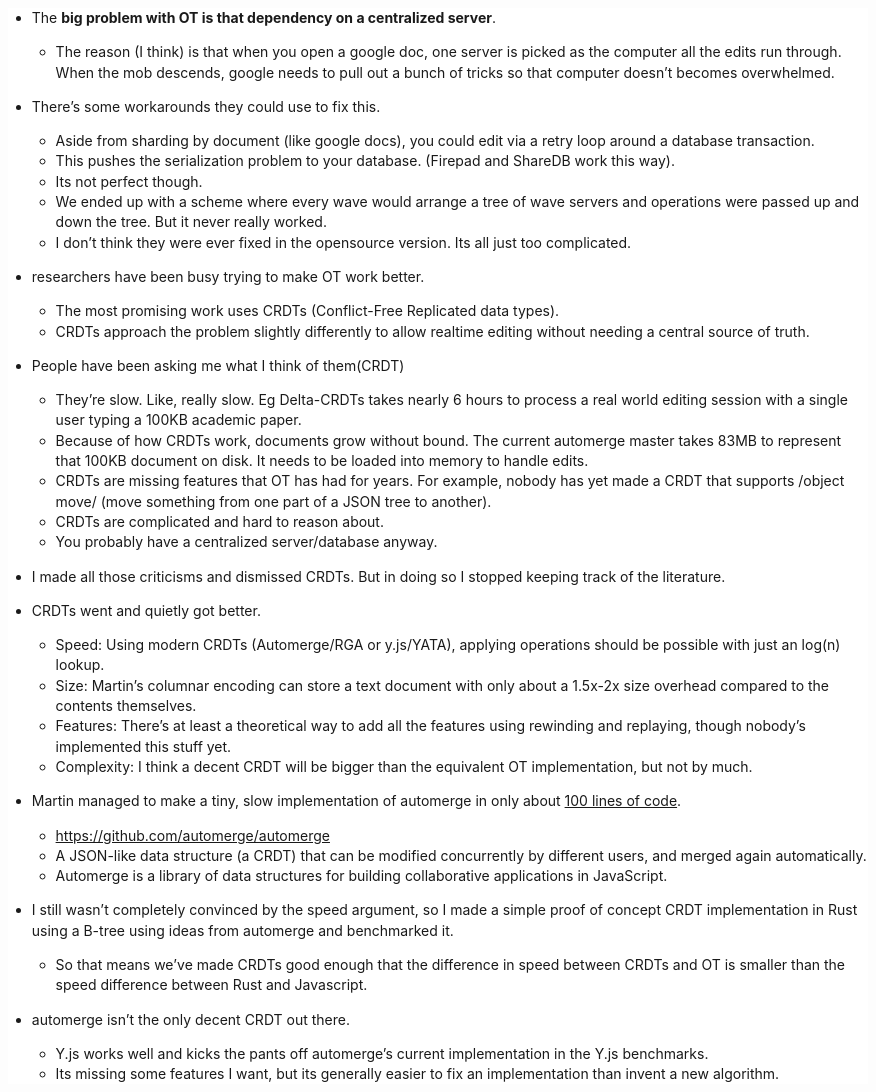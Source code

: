 - The **big problem with OT is that dependency on a centralized server**.
  - The reason (I think) is that when you open a google doc, one server is picked as the computer all the edits run through. When the mob descends, google needs to pull out a bunch of tricks so that computer doesn’t becomes overwhelmed.
- There’s some workarounds they could use to fix this. 
  - Aside from sharding by document (like google docs), you could edit via a retry loop around a database transaction. 
  - This pushes the serialization problem to your database. (Firepad and ShareDB work this way).
  - Its not perfect though. 
  - We ended up with a scheme where every wave would arrange a tree of wave servers and operations were passed up and down the tree. But it never really worked. 
  - I don’t think they were ever fixed in the opensource version. Its all just too complicated.

- researchers have been busy trying to make OT work better. 
  - The most promising work uses CRDTs (Conflict-Free Replicated data types). 
  - CRDTs approach the problem slightly differently to allow realtime editing without needing a central source of truth.
- People have been asking me what I think of them(CRDT)
  - They’re slow. Like, really slow. Eg Delta-CRDTs takes nearly 6 hours to process a real world editing session with a single user typing a 100KB academic paper.
  - Because of how CRDTs work, documents grow without bound. The current automerge master takes 83MB to represent that 100KB document on disk. It needs to be loaded into memory to handle edits.
  - CRDTs are missing features that OT has had for years. For example, nobody has yet made a CRDT that supports /object move/ (move something from one part of a JSON tree to another). 
  - CRDTs are complicated and hard to reason about.
  - You probably have a centralized server/database anyway.
- I made all those criticisms and dismissed CRDTs. But in doing so I stopped keeping track of the literature. 

- CRDTs went and quietly got better.
  - Speed: Using modern CRDTs (Automerge/RGA or y.js/YATA), applying operations should be possible with just an log(n) lookup. 
  - Size: Martin’s columnar encoding can store a text document with only about a 1.5x-2x size overhead compared to the contents themselves. 
  - Features: There’s at least a theoretical way to add all the features using rewinding and replaying, though nobody’s implemented this stuff yet.
  - Complexity: I think a decent CRDT will be bigger than the equivalent OT implementation, but not by much. 
- Martin managed to make a tiny, slow implementation of automerge in only about [100 lines of code](https://github.com/automerge/automerge/blob/main/test/fuzz_test.js).
  - https://github.com/automerge/automerge
  - A JSON-like data structure (a CRDT) that can be modified concurrently by different users, and merged again automatically.
  - Automerge is a library of data structures for building collaborative applications in JavaScript.
- I still wasn’t completely convinced by the speed argument, so I made a simple proof of concept CRDT implementation in Rust using a B-tree using ideas from automerge and benchmarked it.
  - So that means we’ve made CRDTs good enough that the difference in speed between CRDTs and OT is smaller than the speed difference between Rust and Javascript.
- automerge isn’t the only decent CRDT out there. 
  - Y.js works well and kicks the pants off automerge’s current implementation in the Y.js benchmarks. 
  - Its missing some features I want, but its generally easier to fix an implementation than invent a new algorithm.
